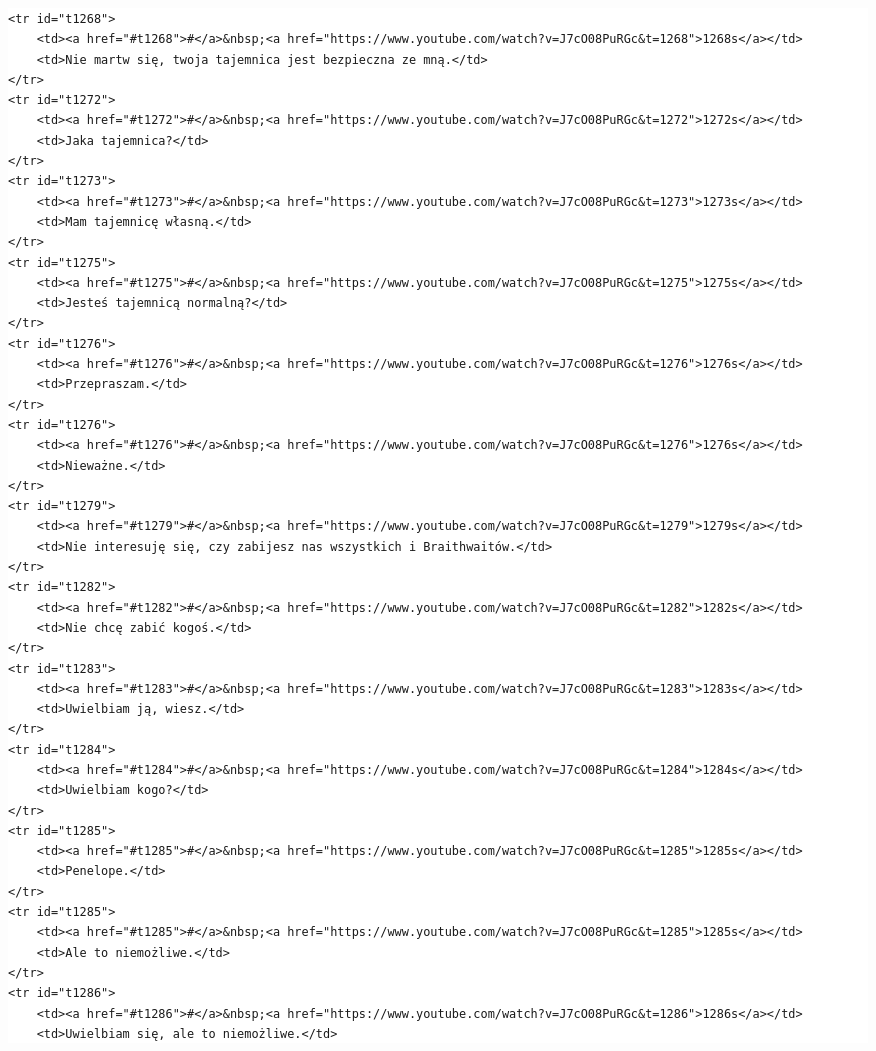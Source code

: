     <tr id="t1268">
        <td><a href="#t1268">#</a>&nbsp;<a href="https://www.youtube.com/watch?v=J7cO08PuRGc&t=1268">1268s</a></td>
        <td>Nie martw się, twoja tajemnica jest bezpieczna ze mną.</td>
    </tr>
    <tr id="t1272">
        <td><a href="#t1272">#</a>&nbsp;<a href="https://www.youtube.com/watch?v=J7cO08PuRGc&t=1272">1272s</a></td>
        <td>Jaka tajemnica?</td>
    </tr>
    <tr id="t1273">
        <td><a href="#t1273">#</a>&nbsp;<a href="https://www.youtube.com/watch?v=J7cO08PuRGc&t=1273">1273s</a></td>
        <td>Mam tajemnicę własną.</td>
    </tr>
    <tr id="t1275">
        <td><a href="#t1275">#</a>&nbsp;<a href="https://www.youtube.com/watch?v=J7cO08PuRGc&t=1275">1275s</a></td>
        <td>Jesteś tajemnicą normalną?</td>
    </tr>
    <tr id="t1276">
        <td><a href="#t1276">#</a>&nbsp;<a href="https://www.youtube.com/watch?v=J7cO08PuRGc&t=1276">1276s</a></td>
        <td>Przepraszam.</td>
    </tr>
    <tr id="t1276">
        <td><a href="#t1276">#</a>&nbsp;<a href="https://www.youtube.com/watch?v=J7cO08PuRGc&t=1276">1276s</a></td>
        <td>Nieważne.</td>
    </tr>
    <tr id="t1279">
        <td><a href="#t1279">#</a>&nbsp;<a href="https://www.youtube.com/watch?v=J7cO08PuRGc&t=1279">1279s</a></td>
        <td>Nie interesuję się, czy zabijesz nas wszystkich i Braithwaitów.</td>
    </tr>
    <tr id="t1282">
        <td><a href="#t1282">#</a>&nbsp;<a href="https://www.youtube.com/watch?v=J7cO08PuRGc&t=1282">1282s</a></td>
        <td>Nie chcę zabić kogoś.</td>
    </tr>
    <tr id="t1283">
        <td><a href="#t1283">#</a>&nbsp;<a href="https://www.youtube.com/watch?v=J7cO08PuRGc&t=1283">1283s</a></td>
        <td>Uwielbiam ją, wiesz.</td>
    </tr>
    <tr id="t1284">
        <td><a href="#t1284">#</a>&nbsp;<a href="https://www.youtube.com/watch?v=J7cO08PuRGc&t=1284">1284s</a></td>
        <td>Uwielbiam kogo?</td>
    </tr>
    <tr id="t1285">
        <td><a href="#t1285">#</a>&nbsp;<a href="https://www.youtube.com/watch?v=J7cO08PuRGc&t=1285">1285s</a></td>
        <td>Penelope.</td>
    </tr>
    <tr id="t1285">
        <td><a href="#t1285">#</a>&nbsp;<a href="https://www.youtube.com/watch?v=J7cO08PuRGc&t=1285">1285s</a></td>
        <td>Ale to niemożliwe.</td>
    </tr>
    <tr id="t1286">
        <td><a href="#t1286">#</a>&nbsp;<a href="https://www.youtube.com/watch?v=J7cO08PuRGc&t=1286">1286s</a></td>
        <td>Uwielbiam się, ale to niemożliwe.</td>